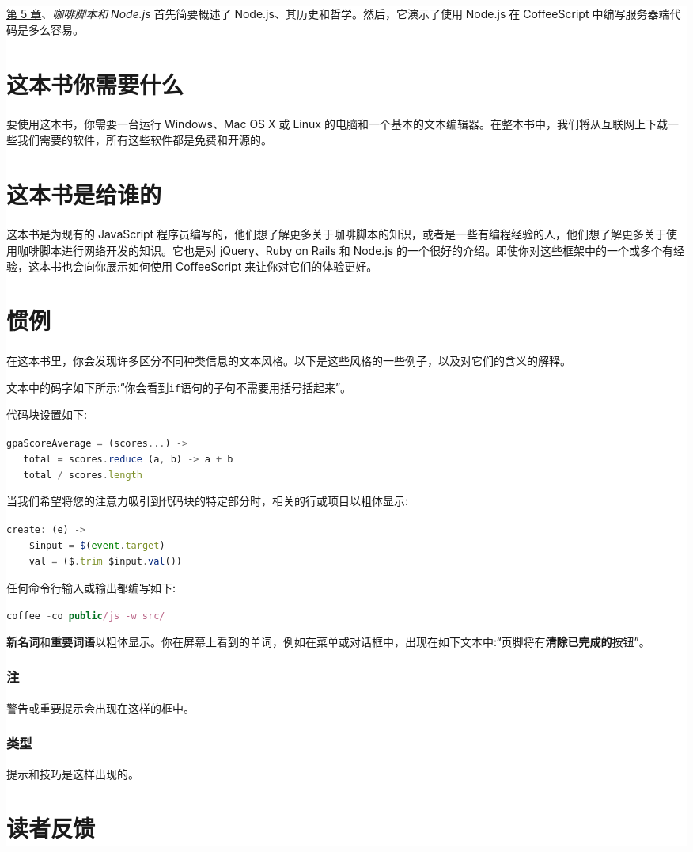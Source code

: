 [第 5 章](5.html "Chapter 5. CoffeeScript and Node.js")、*咖啡脚本和 Node.js* 首先简要概述了 Node.js、其历史和哲学。然后，它演示了使用 Node.js 在 CoffeeScript 中编写服务器端代码是多么容易。

# 这本书你需要什么

要使用这本书，你需要一台运行 Windows、Mac OS X 或 Linux 的电脑和一个基本的文本编辑器。在整本书中，我们将从互联网上下载一些我们需要的软件，所有这些软件都是免费和开源的。

# 这本书是给谁的

这本书是为现有的 JavaScript 程序员编写的，他们想了解更多关于咖啡脚本的知识，或者是一些有编程经验的人，他们想了解更多关于使用咖啡脚本进行网络开发的知识。它也是对 jQuery、Ruby on Rails 和 Node.js 的一个很好的介绍。即使你对这些框架中的一个或多个有经验，这本书也会向你展示如何使用 CoffeeScript 来让你对它们的体验更好。

# 惯例

在这本书里，你会发现许多区分不同种类信息的文本风格。以下是这些风格的一些例子，以及对它们的含义的解释。

文本中的码字如下所示:“你会看到`if`语句的子句不需要用括号括起来”。

代码块设置如下:

```js
gpaScoreAverage = (scores...) ->
   total = scores.reduce (a, b) -> a + b
   total / scores.length 
```

当我们希望将您的注意力吸引到代码块的特定部分时，相关的行或项目以粗体显示:

```js
create: (e) ->
    $input = $(event.target)
    val = ($.trim $input.val())
```

任何命令行输入或输出都编写如下:

```js
coffee -co public/js -w src/

```

**新名词**和**重要词语**以粗体显示。你在屏幕上看到的单词，例如在菜单或对话框中，出现在如下文本中:“页脚将有**清除已完成的**按钮”。

### 注

警告或重要提示会出现在这样的框中。

### 类型

提示和技巧是这样出现的。

# 读者反馈
